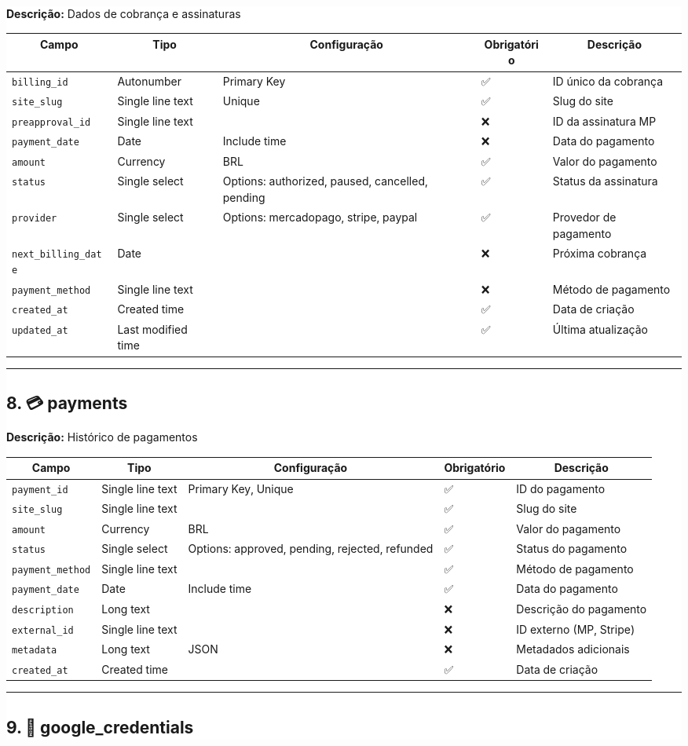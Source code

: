 **Descrição:** Dados de cobrança e assinaturas

| Campo | Tipo | Configuração | Obrigatório | Descrição |
|-------|------|--------------|-------------|-----------|
| `billing_id` | Autonumber | Primary Key | ✅ | ID único da cobrança |
| `site_slug` | Single line text | Unique | ✅ | Slug do site |
| `preapproval_id` | Single line text | | ❌ | ID da assinatura MP |
| `payment_date` | Date | Include time | ❌ | Data do pagamento |
| `amount` | Currency | BRL | ✅ | Valor do pagamento |
| `status` | Single select | Options: authorized, paused, cancelled, pending | ✅ | Status da assinatura |
| `provider` | Single select | Options: mercadopago, stripe, paypal | ✅ | Provedor de pagamento |
| `next_billing_date` | Date | | ❌ | Próxima cobrança |
| `payment_method` | Single line text | | ❌ | Método de pagamento |
| `created_at` | Created time | | ✅ | Data de criação |
| `updated_at` | Last modified time | | ✅ | Última atualização |

---

## **8. 💳 payments**

**Descrição:** Histórico de pagamentos

| Campo | Tipo | Configuração | Obrigatório | Descrição |
|-------|------|--------------|-------------|-----------|
| `payment_id` | Single line text | Primary Key, Unique | ✅ | ID do pagamento |
| `site_slug` | Single line text | | ✅ | Slug do site |
| `amount` | Currency | BRL | ✅ | Valor do pagamento |
| `status` | Single select | Options: approved, pending, rejected, refunded | ✅ | Status do pagamento |
| `payment_method` | Single line text | | ✅ | Método de pagamento |
| `payment_date` | Date | Include time | ✅ | Data do pagamento |
| `description` | Long text | | ❌ | Descrição do pagamento |
| `external_id` | Single line text | | ❌ | ID externo (MP, Stripe) |
| `metadata` | Long text | JSON | ❌ | Metadados adicionais |
| `created_at` | Created time | | ✅ | Data de criação |

---

## **9. 🌟 google_credentials**
